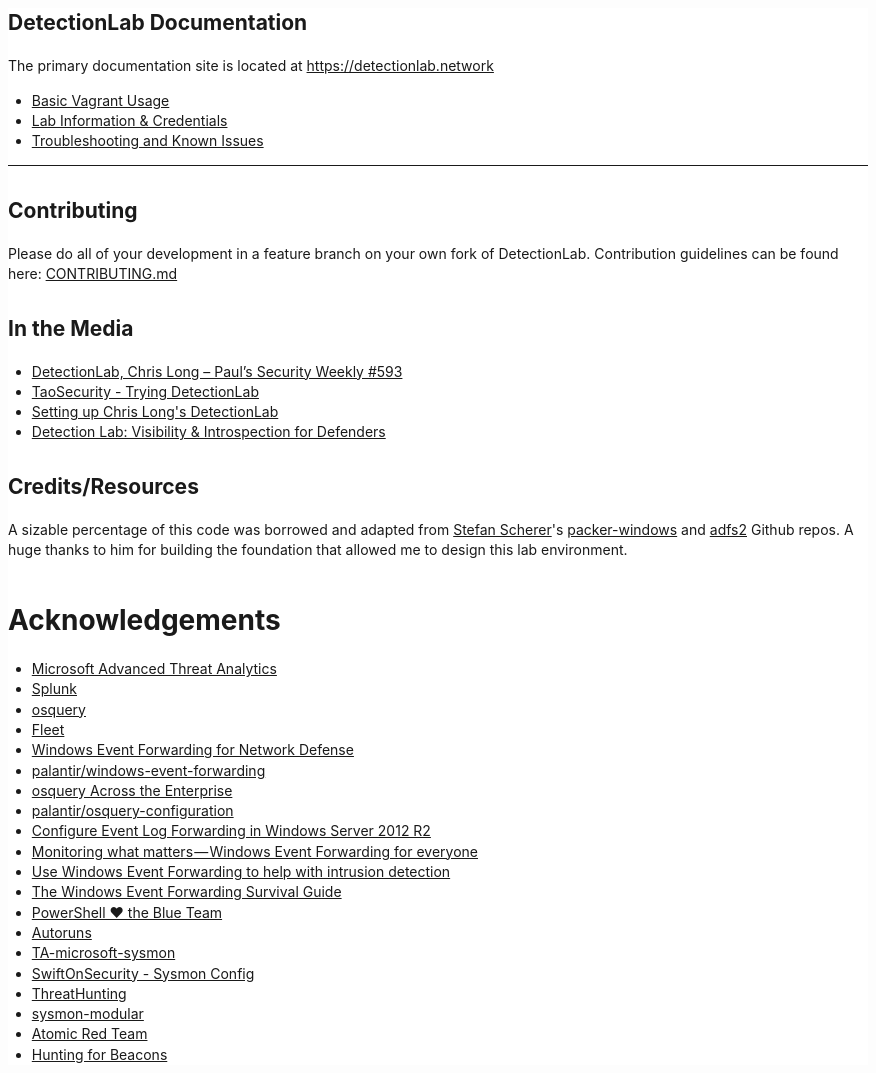 
## DetectionLab Documentation

The primary documentation site is located at https://detectionlab.network

* [Basic Vagrant Usage](https://www.detectionlab.network/introduction/basicvagrant/)
* [Lab Information & Credentials](https://www.detectionlab.network/introduction/infoandcreds/)
* [Troubleshooting and Known Issues](https://www.detectionlab.network/deployment/troubleshooting/)

---

## Contributing
Please do all of your development in a feature branch on your own fork of DetectionLab.
Contribution guidelines can be found here: [CONTRIBUTING.md](./CONTRIBUTING.md)

## In the Media
* [DetectionLab, Chris Long – Paul’s Security Weekly #593](https://securityweekly.com/2019/02/08/detectionlab-chris-long-pauls-security-weekly-593/)
* [TaoSecurity - Trying DetectionLab](https://taosecurity.blogspot.com/2019/01/trying-detectionlab.html)
* [Setting up Chris Long's DetectionLab](https://www.psattack.com/articles/20171218/setting-up-chris-longs-detectionlab/)
* [Detection Lab: Visibility & Introspection for Defenders](https://isc.sans.edu/forums/diary/Detection+Lab+Visibility+Introspection+for+Defenders/23135/)

## Credits/Resources
A sizable percentage of this code was borrowed and adapted from [Stefan Scherer](https://twitter.com/stefscherer)'s [packer-windows](https://github.com/StefanScherer/packer-windows) and [adfs2](https://github.com/StefanScherer/adfs2) Github repos. A huge thanks to him for building the foundation that allowed me to design this lab environment.

# Acknowledgements
* [Microsoft Advanced Threat Analytics](https://www.microsoft.com/en-us/cloud-platform/advanced-threat-analytics)
* [Splunk](https://www.splunk.com)
* [osquery](https://osquery.io)
* [Fleet](https://github.com/fleetdm/fleet)
* [Windows Event Forwarding for Network Defense](https://medium.com/@palantir/windows-event-forwarding-for-network-defense-cb208d5ff86f)
* [palantir/windows-event-forwarding](http://github.com/palantir/windows-event-forwarding)
* [osquery Across the Enterprise](https://medium.com/@palantir/osquery-across-the-enterprise-3c3c9d13ec55)
* [palantir/osquery-configuration](https://github.com/palantir/osquery-configuration)
* [Configure Event Log Forwarding in Windows Server 2012 R2](https://www.petri.com/configure-event-log-forwarding-windows-server-2012-r2)
* [Monitoring what matters — Windows Event Forwarding for everyone](https://blogs.technet.microsoft.com/jepayne/2015/11/23/monitoring-what-matters-windows-event-forwarding-for-everyone-even-if-you-already-have-a-siem/)
* [Use Windows Event Forwarding to help with intrusion detection](https://technet.microsoft.com/en-us/itpro/windows/keep-secure/use-windows-event-forwarding-to-assist-in-instrusion-detection)
* [The Windows Event Forwarding Survival Guide](https://hackernoon.com/the-windows-event-forwarding-survival-guide-2010db7a68c4)
* [PowerShell ♥ the Blue Team](https://blogs.msdn.microsoft.com/powershell/2015/06/09/powershell-the-blue-team/)
* [Autoruns](https://www.microsoftpressstore.com/articles/article.aspx?p=2762082)
* [TA-microsoft-sysmon](https://github.com/splunk/TA-microsoft-sysmon)
* [SwiftOnSecurity - Sysmon Config](https://github.com/SwiftOnSecurity/sysmon-config)
* [ThreatHunting](https://github.com/olafhartong/ThreatHunting)
* [sysmon-modular](https://github.com/olafhartong/sysmon-modular)
* [Atomic Red Team](https://github.com/redcanaryco/atomic-red-team)
* [Hunting for Beacons](http://findingbad.blogspot.com/2020/05/hunting-for-beacons-part-2.html)